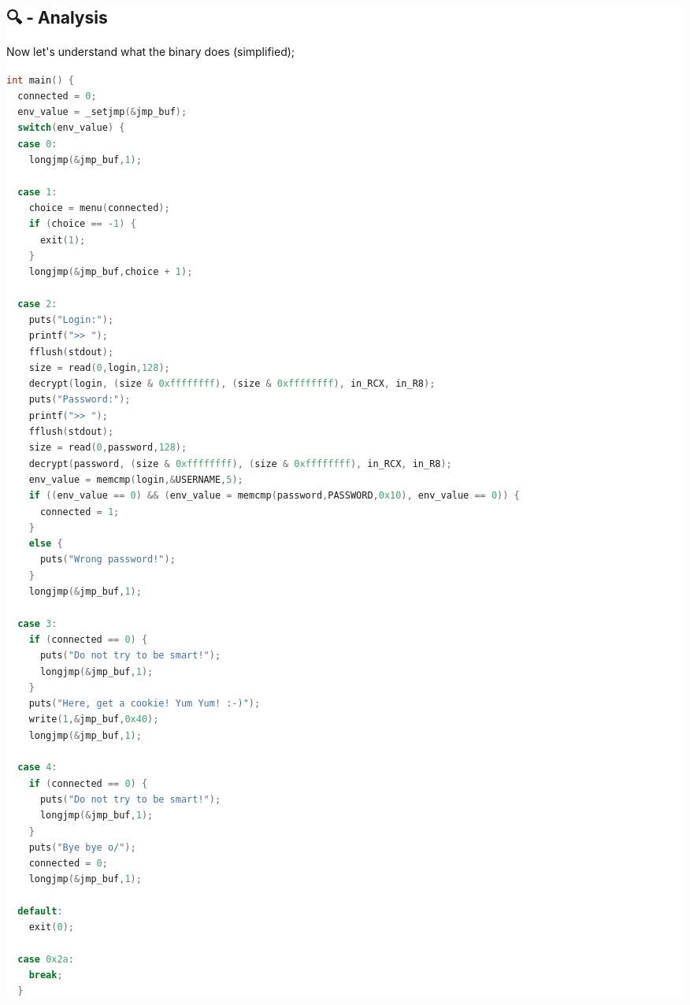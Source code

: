 
## 🔍 - Analysis


Now let's understand what the binary does (simplified);
```c
int main() {
  connected = 0;
  env_value = _setjmp(&jmp_buf);
  switch(env_value) {
  case 0:
    longjmp(&jmp_buf,1);

  case 1:
    choice = menu(connected);
    if (choice == -1) {
      exit(1);
    }
    longjmp(&jmp_buf,choice + 1);

  case 2:
    puts("Login:");
    printf(">> ");
    fflush(stdout);
    size = read(0,login,128);
    decrypt(login, (size & 0xffffffff), (size & 0xffffffff), in_RCX, in_R8);
    puts("Password:");
    printf(">> ");
    fflush(stdout);
    size = read(0,password,128);
    decrypt(password, (size & 0xffffffff), (size & 0xffffffff), in_RCX, in_R8);
    env_value = memcmp(login,&USERNAME,5);
    if ((env_value == 0) && (env_value = memcmp(password,PASSWORD,0x10), env_value == 0)) {
      connected = 1;
    }
    else {
      puts("Wrong password!");
    }
    longjmp(&jmp_buf,1);

  case 3:
    if (connected == 0) {
      puts("Do not try to be smart!");
      longjmp(&jmp_buf,1);
    }
    puts("Here, get a cookie! Yum Yum! :-)");
    write(1,&jmp_buf,0x40);
    longjmp(&jmp_buf,1);

  case 4:
    if (connected == 0) {
      puts("Do not try to be smart!");
      longjmp(&jmp_buf,1);
    }
    puts("Bye bye o/");
    connected = 0;
    longjmp(&jmp_buf,1);

  default:
    exit(0);

  case 0x2a:
    break;
  }
```